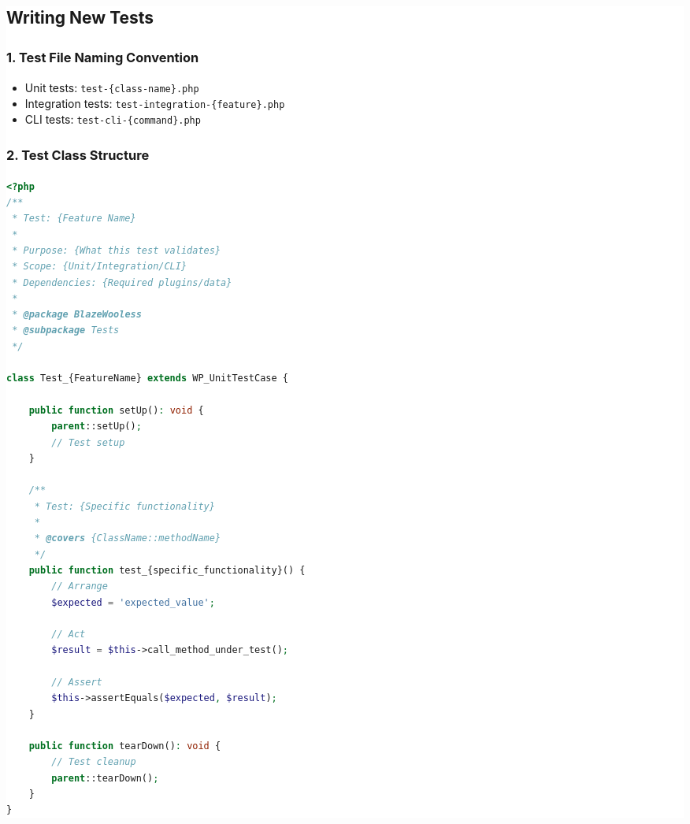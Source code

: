 ## Writing New Tests

### 1. Test File Naming Convention

- Unit tests: `test-{class-name}.php`
- Integration tests: `test-integration-{feature}.php`
- CLI tests: `test-cli-{command}.php`

### 2. Test Class Structure

```php
<?php
/**
 * Test: {Feature Name}
 * 
 * Purpose: {What this test validates}
 * Scope: {Unit/Integration/CLI}
 * Dependencies: {Required plugins/data}
 * 
 * @package BlazeWooless
 * @subpackage Tests
 */

class Test_{FeatureName} extends WP_UnitTestCase {
    
    public function setUp(): void {
        parent::setUp();
        // Test setup
    }
    
    /**
     * Test: {Specific functionality}
     * 
     * @covers {ClassName::methodName}
     */
    public function test_{specific_functionality}() {
        // Arrange
        $expected = 'expected_value';
        
        // Act
        $result = $this->call_method_under_test();
        
        // Assert
        $this->assertEquals($expected, $result);
    }
    
    public function tearDown(): void {
        // Test cleanup
        parent::tearDown();
    }
}
```
